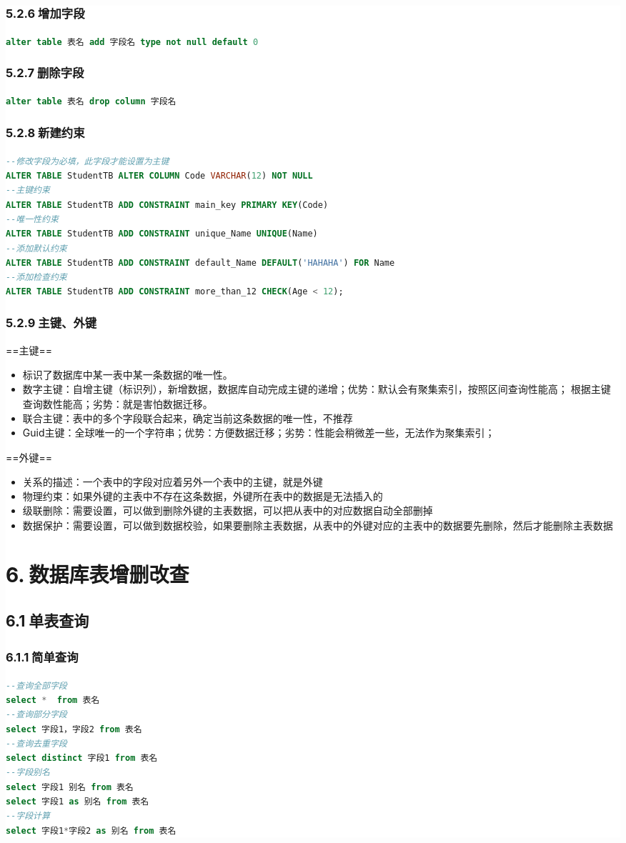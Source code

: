 ### 5.2.6 增加字段
```sql
alter table 表名 add 字段名 type not null default 0
```

### 5.2.7 删除字段
```sql
alter table 表名 drop column 字段名
```

### 5.2.8 新建约束
```sql
--修改字段为必填，此字段才能设置为主键
ALTER TABLE StudentTB ALTER COLUMN Code VARCHAR(12) NOT NULL 
--主键约束
ALTER TABLE StudentTB ADD CONSTRAINT main_key PRIMARY KEY(Code)
--唯一性约束
ALTER TABLE StudentTB ADD CONSTRAINT unique_Name UNIQUE(Name)
--添加默认约束
ALTER TABLE StudentTB ADD CONSTRAINT default_Name DEFAULT('HAHAHA') FOR Name
--添加检查约束
ALTER TABLE StudentTB ADD CONSTRAINT more_than_12 CHECK(Age < 12);
```
### 5.2.9 主键、外键
==主键==
- 标识了数据库中某一表中某一条数据的唯一性。
- 数字主键：自增主键（标识列），新增数据，数据库自动完成主键的递增；优势：默认会有聚集索引，按照区间查询性能高； 根据主键查询数性能高；劣势：就是害怕数据迁移。
- 联合主键：表中的多个字段联合起来，确定当前这条数据的唯一性，不推荐
- Guid主键：全球唯一的一个字符串；优势：方便数据迁移；劣势：性能会稍微差一些，无法作为聚集索引；

==外键==
- 关系的描述：一个表中的字段对应着另外一个表中的主键，就是外键
- 物理约束：如果外键的主表中不存在这条数据，外键所在表中的数据是无法插入的
- 级联删除：需要设置，可以做到删除外键的主表数据，可以把从表中的对应数据自动全部删掉
- 数据保护：需要设置，可以做到数据校验，如果要删除主表数据，从表中的外键对应的主表中的数据要先删除，然后才能删除主表数据

# 6. 数据库表增删改查
## 6.1 单表查询
### 6.1.1 简单查询
```sql
--查询全部字段
select *  from 表名
--查询部分字段
select 字段1，字段2 from 表名
--查询去重字段
select distinct 字段1 from 表名
--字段别名
select 字段1 别名 from 表名
select 字段1 as 别名 from 表名
--字段计算
select 字段1*字段2 as 别名 from 表名
```

